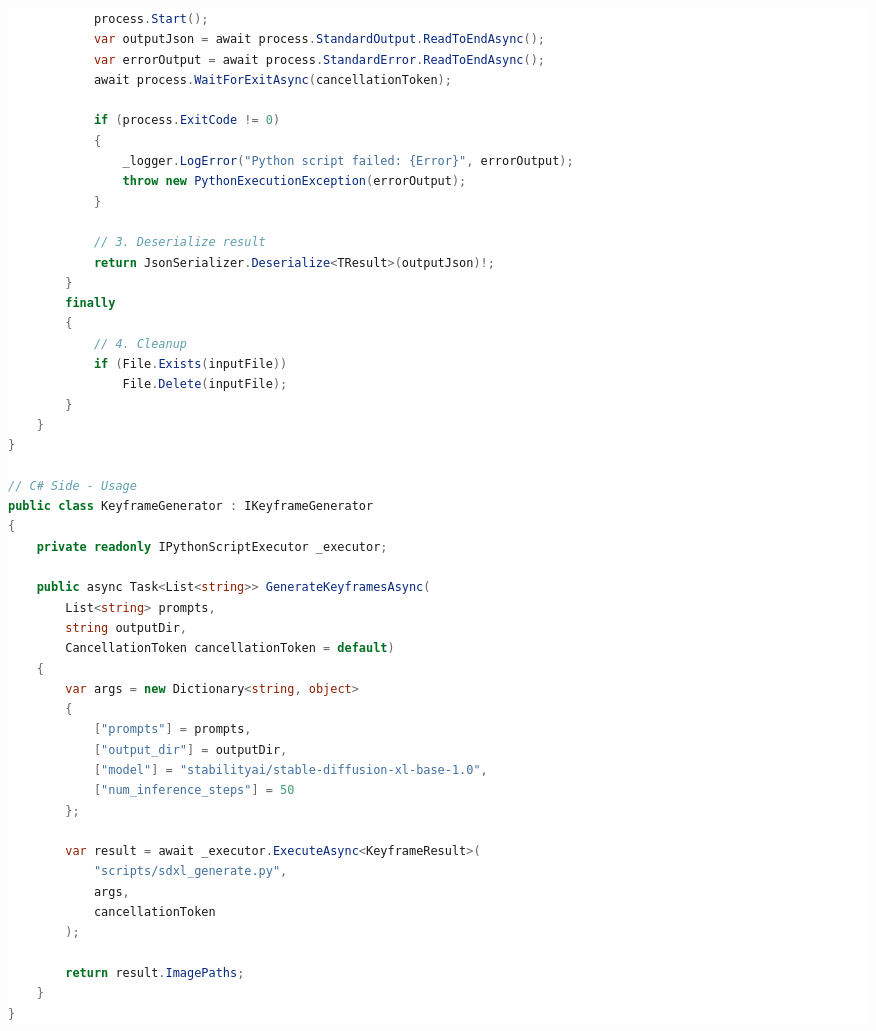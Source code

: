 ```csharp
            process.Start();
            var outputJson = await process.StandardOutput.ReadToEndAsync();
            var errorOutput = await process.StandardError.ReadToEndAsync();
            await process.WaitForExitAsync(cancellationToken);

            if (process.ExitCode != 0)
            {
                _logger.LogError("Python script failed: {Error}", errorOutput);
                throw new PythonExecutionException(errorOutput);
            }

            // 3. Deserialize result
            return JsonSerializer.Deserialize<TResult>(outputJson)!;
        }
        finally
        {
            // 4. Cleanup
            if (File.Exists(inputFile))
                File.Delete(inputFile);
        }
    }
}

// C# Side - Usage
public class KeyframeGenerator : IKeyframeGenerator
{
    private readonly IPythonScriptExecutor _executor;

    public async Task<List<string>> GenerateKeyframesAsync(
        List<string> prompts,
        string outputDir,
        CancellationToken cancellationToken = default)
    {
        var args = new Dictionary<string, object>
        {
            ["prompts"] = prompts,
            ["output_dir"] = outputDir,
            ["model"] = "stabilityai/stable-diffusion-xl-base-1.0",
            ["num_inference_steps"] = 50
        };

        var result = await _executor.ExecuteAsync<KeyframeResult>(
            "scripts/sdxl_generate.py",
            args,
            cancellationToken
        );

        return result.ImagePaths;
    }
}
```
